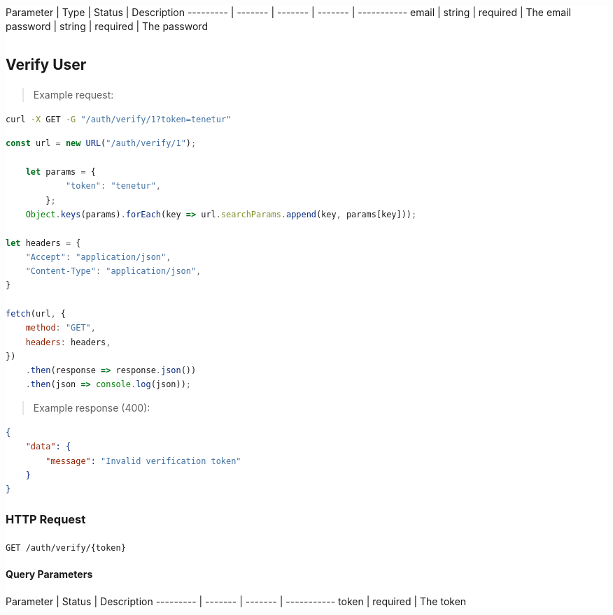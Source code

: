 Parameter | Type | Status | Description
--------- | ------- | ------- | ------- | -----------
    email | string |  required  | The email
    password | string |  required  | The password




## Verify User

> Example request:

```bash
curl -X GET -G "/auth/verify/1?token=tenetur" 
```

```javascript
const url = new URL("/auth/verify/1");

    let params = {
            "token": "tenetur",
        };
    Object.keys(params).forEach(key => url.searchParams.append(key, params[key]));

let headers = {
    "Accept": "application/json",
    "Content-Type": "application/json",
}

fetch(url, {
    method: "GET",
    headers: headers,
})
    .then(response => response.json())
    .then(json => console.log(json));
```


> Example response (400):

```json
{
    "data": {
        "message": "Invalid verification token"
    }
}
```

### HTTP Request
`GET /auth/verify/{token}`

#### Query Parameters

Parameter | Status | Description
--------- | ------- | ------- | -----------
    token |  required  | The token
